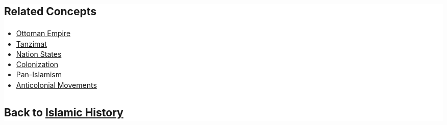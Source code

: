 ## Related Concepts
- [Ottoman Empire](./ottoman_empire.md)
- [Tanzimat](./tanzimat.md)
- [Nation States](./nation_states.md)
- [Colonization](./colonization.md)
- [Pan-Islamism](./pan_islamism.md)
- [Anticolonial Movements](./anticolonial_movements.md)

## Back to [Islamic History](./README.md)
